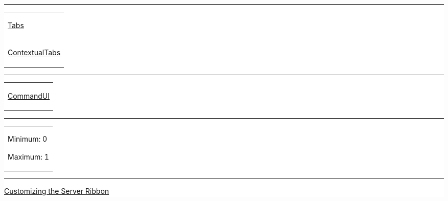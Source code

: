 
---------------------------------------------------------------------------------------------------------------------------------------------------------------------------------------------------

<table>
<colgroup>
<col width="100%" />
</colgroup>
<tbody>
<tr class="odd">
<td align="left"><p><a href="tabs-element.md">Tabs</a></p></td>
</tr>
<tr class="even">
<td align="left"><p><a href="contextualtabs-element.md">ContextualTabs</a></p></td>
</tr>
</tbody>
</table>


----------------------------------------------------------------------------------------------------------------------------------------------------------------------------------------------------

<table>
<colgroup>
<col width="100%" />
</colgroup>
<tbody>
<tr class="odd">
<td align="left"><p><a href="commandui-element.md">CommandUI</a></p></td>
</tr>
</tbody>
</table>


------------------------------------------------------------------------------------------------------------------------------------------------------------------------------------------------

<table>
<colgroup>
<col width="100%" />
</colgroup>
<tbody>
<tr class="odd">
<td align="left"><p>Minimum: 0</p>
<p>Maximum: 1</p></td>
</tr>
</tbody>
</table>


-------------------------------------------------------------------------------------------------------------------------------------------------------------------------------------------



[Customizing the Server
Ribbon](http://msdn.microsoft.com/library/dedfad80-0f32-44cd-9080-1507be3288e7(Office.15).aspx)








